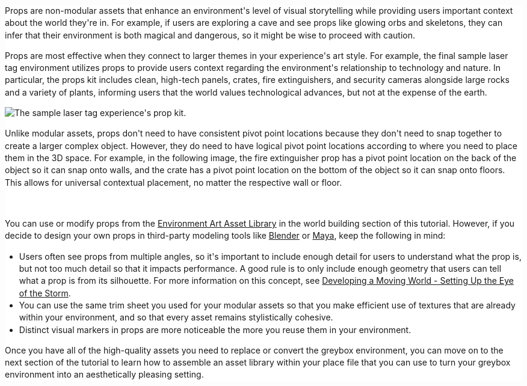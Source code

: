 Props are non-modular assets that enhance an environment's level of visual storytelling while providing users important context about the world they're in. For example, if users are exploring a cave and see props like glowing orbs and skeletons, they can infer that their environment is both magical and dangerous, so it might be wise to proceed with caution.

Props are most effective when they connect to larger themes in your experience's art style. For example, the final sample laser tag environment utilizes props to provide users context regarding the environment's relationship to technology and nature. In particular, the props kit includes clean, high-tech panels, crates, fire extinguishers, and security cameras alongside large rocks and a variety of plants, informing users that the world values technological advances, but not at the expense of the earth.

<img src="../../../assets/tutorials/environmental-art-curriculum/Section2/DesigningProps-PropsKit.png" alt="The sample laser tag experience's prop kit." width="100%"/>

Unlike modular assets, props don't need to have consistent pivot point locations because they don't need to snap together to create a larger complex object. However, they do need to have logical pivot point locations according to where you need to place them in the 3D space. For example, in the following image, the fire extinguisher prop has a pivot point location on the back of the object so it can snap onto walls, and the crate has a pivot point location on the bottom of the object so it can snap onto floors. This allows for universal contextual placement, no matter the respective wall or floor.

<img src="../../../assets/tutorials/environmental-art-curriculum/Section2/DesigningProps-Scale.jpg" alt="" width="100%"/>

You can use or modify props from the [Environment Art Asset Library](https://www.roblox.com/library/14447738661/Environment-Art-Asset-Library) in the world building section of this tutorial. However, if you decide to design your own props in third-party modeling tools like [Blender](https://www.blender.org/) or [Maya](https://www.autodesk.com/products/maya/overview), keep the following in mind:

- Users often see props from multiple angles, so it's important to include enough detail for users to understand what the prop is, but not too much detail so that it impacts performance. A good rule is to only include enough geometry that users can tell what a prop is from its silhouette. For more information on this concept, see [Developing a Moving World - Setting Up the Eye of the Storm](../../../resources/the-mystery-of-duvall-drive/developing-a-moving-world.md).
- You can use the same trim sheet you used for your modular assets so that you make efficient use of textures that are already within your environment, and so that every asset remains stylistically cohesive.
- Distinct visual markers in props are more noticeable the more you reuse them in your environment.

Once you have all of the high-quality assets you need to replace or convert the greybox environment, you can move on to the next section of the tutorial to learn how to assemble an asset library within your place file that you can use to turn your greybox environment into an aesthetically pleasing setting.
